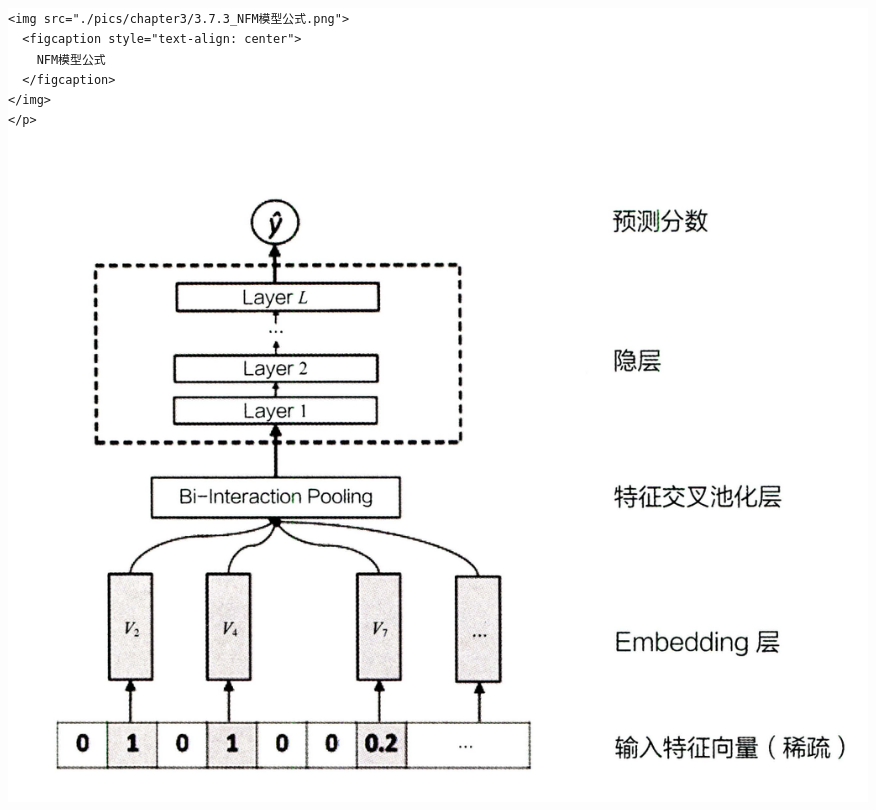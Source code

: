     <img src="./pics/chapter3/3.7.3_NFM模型公式.png">
      <figcaption style="text-align: center">
        NFM模型公式
      </figcaption>
    </img>
    </p>
<p style="text-align: center">
    <img src="./pics/chapter3/3.7.3_NFM模型结构图.png">